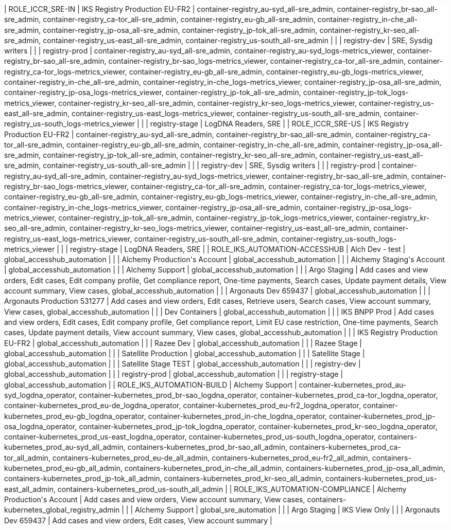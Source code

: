 | ROLE_ICCR_SRE-IN | IKS Registry Production EU-FR2 | container-registry_au-syd_all-sre_admin, container-registry_br-sao_all-sre_admin, container-registry_ca-tor_all-sre_admin, container-registry_eu-gb_all-sre_admin, container-registry_in-che_all-sre_admin, container-registry_jp-osa_all-sre_admin, container-registry_jp-tok_all-sre_admin, container-registry_kr-seo_all-sre_admin, container-registry_us-east_all-sre_admin, container-registry_us-south_all-sre_admin |
|  | registry-dev | SRE, Sysdig writers |
|  | registry-prod | container-registry_au-syd_all-sre_admin, container-registry_au-syd_logs-metrics_viewer, container-registry_br-sao_all-sre_admin, container-registry_br-sao_logs-metrics_viewer, container-registry_ca-tor_all-sre_admin, container-registry_ca-tor_logs-metrics_viewer, container-registry_eu-gb_all-sre_admin, container-registry_eu-gb_logs-metrics_viewer, container-registry_in-che_all-sre_admin, container-registry_in-che_logs-metrics_viewer, container-registry_jp-osa_all-sre_admin, container-registry_jp-osa_logs-metrics_viewer, container-registry_jp-tok_all-sre_admin, container-registry_jp-tok_logs-metrics_viewer, container-registry_kr-seo_all-sre_admin, container-registry_kr-seo_logs-metrics_viewer, container-registry_us-east_all-sre_admin, container-registry_us-east_logs-metrics_viewer, container-registry_us-south_all-sre_admin, container-registry_us-south_logs-metrics_viewer |
|  | registry-stage | LogDNA Readers, SRE |
| ROLE_ICCR_SRE-US | IKS Registry Production EU-FR2 | container-registry_au-syd_all-sre_admin, container-registry_br-sao_all-sre_admin, container-registry_ca-tor_all-sre_admin, container-registry_eu-gb_all-sre_admin, container-registry_in-che_all-sre_admin, container-registry_jp-osa_all-sre_admin, container-registry_jp-tok_all-sre_admin, container-registry_kr-seo_all-sre_admin, container-registry_us-east_all-sre_admin, container-registry_us-south_all-sre_admin |
|  | registry-dev | SRE, Sysdig writers |
|  | registry-prod | container-registry_au-syd_all-sre_admin, container-registry_au-syd_logs-metrics_viewer, container-registry_br-sao_all-sre_admin, container-registry_br-sao_logs-metrics_viewer, container-registry_ca-tor_all-sre_admin, container-registry_ca-tor_logs-metrics_viewer, container-registry_eu-gb_all-sre_admin, container-registry_eu-gb_logs-metrics_viewer, container-registry_in-che_all-sre_admin, container-registry_in-che_logs-metrics_viewer, container-registry_jp-osa_all-sre_admin, container-registry_jp-osa_logs-metrics_viewer, container-registry_jp-tok_all-sre_admin, container-registry_jp-tok_logs-metrics_viewer, container-registry_kr-seo_all-sre_admin, container-registry_kr-seo_logs-metrics_viewer, container-registry_us-east_all-sre_admin, container-registry_us-east_logs-metrics_viewer, container-registry_us-south_all-sre_admin, container-registry_us-south_logs-metrics_viewer |
|  | registry-stage | LogDNA Readers, SRE |
| ROLE_IKS_AUTOMATION-ACCESSHUB | Alch Dev - test | global_accesshub_automation |
|  | Alchemy Production's Account | global_accesshub_automation |
|  | Alchemy Staging's Account | global_accesshub_automation |
|  | Alchemy Support | global_accesshub_automation |
|  | Argo Staging | Add cases and view orders, Edit cases, Edit company profile, Get compliance report, One-time payments, Search cases, Update payment details, View account summary, View cases, global_accesshub_automation |
|  | Argonauts Dev 659437 | global_accesshub_automation |
|  | Argonauts Production 531277 | Add cases and view orders, Edit cases, Retrieve users, Search cases, View account summary, View cases, global_accesshub_automation |
|  | Dev Containers | global_accesshub_automation |
|  | IKS BNPP Prod | Add cases and view orders, Edit cases, Edit company profile, Get compliance report, Limit EU case restriction, One-time payments, Search cases, Update payment details, View account summary, View cases, global_accesshub_automation |
|  | IKS Registry Production EU-FR2 | global_accesshub_automation |
|  | Razee Dev | global_accesshub_automation |
|  | Razee Stage | global_accesshub_automation |
|  | Satellite Production | global_accesshub_automation |
|  | Satellite Stage | global_accesshub_automation |
|  | Satellite Stage TEST | global_accesshub_automation |
|  | registry-dev | global_accesshub_automation |
|  | registry-prod | global_accesshub_automation |
|  | registry-stage | global_accesshub_automation |
| ROLE_IKS_AUTOMATION-BUILD | Alchemy Support | container-kubernetes_prod_au-syd_logdna_operator, container-kubernetes_prod_br-sao_logdna_operator, container-kubernetes_prod_ca-tor_logdna_operator, container-kubernetes_prod_eu-de_logdna_operator, container-kubernetes_prod_eu-fr2_logdna_operator, container-kubernetes_prod_eu-gb_logdna_operator, container-kubernetes_prod_in-che_logdna_operator, container-kubernetes_prod_jp-osa_logdna_operator, container-kubernetes_prod_jp-tok_logdna_operator, container-kubernetes_prod_kr-seo_logdna_operator, container-kubernetes_prod_us-east_logdna_operator, container-kubernetes_prod_us-south_logdna_operator, containers-kubernetes_prod_au-syd_all_admin, containers-kubernetes_prod_br-sao_all_admin, containers-kubernetes_prod_ca-tor_all_admin, containers-kubernetes_prod_eu-de_all_admin, containers-kubernetes_prod_eu-fr2_all_admin, containers-kubernetes_prod_eu-gb_all_admin, containers-kubernetes_prod_in-che_all_admin, containers-kubernetes_prod_jp-osa_all_admin, containers-kubernetes_prod_jp-tok_all_admin, containers-kubernetes_prod_kr-seo_all_admin, containers-kubernetes_prod_us-east_all_admin, containers-kubernetes_prod_us-south_all_admin |
| ROLE_IKS_AUTOMATION-COMPLIANCE | Alchemy Production's Account | Add cases and view orders, View account summary, View cases, containers-kubernetes_global_registry_admin |
|  | Alchemy Support | global_sre_automation |
|  | Argo Staging | IKS View Only |
|  | Argonauts Dev 659437 | Add cases and view orders, Edit cases, View account summary |